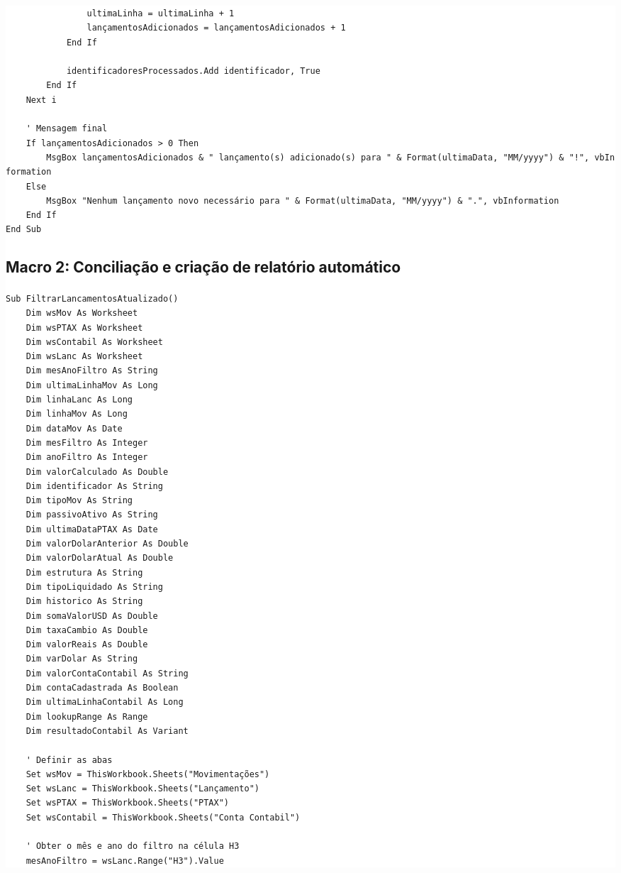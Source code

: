 ```vba
                ultimaLinha = ultimaLinha + 1
                lançamentosAdicionados = lançamentosAdicionados + 1
            End If

            identificadoresProcessados.Add identificador, True
        End If
    Next i

    ' Mensagem final
    If lançamentosAdicionados > 0 Then
        MsgBox lançamentosAdicionados & " lançamento(s) adicionado(s) para " & Format(ultimaData, "MM/yyyy") & "!", vbInformation
    Else
        MsgBox "Nenhum lançamento novo necessário para " & Format(ultimaData, "MM/yyyy") & ".", vbInformation
    End If
End Sub

````

## Macro 2: Conciliação e criação de relatório automático

```vba
Sub FiltrarLancamentosAtualizado()
    Dim wsMov As Worksheet
    Dim wsPTAX As Worksheet
    Dim wsContabil As Worksheet
    Dim wsLanc As Worksheet
    Dim mesAnoFiltro As String
    Dim ultimaLinhaMov As Long
    Dim linhaLanc As Long
    Dim linhaMov As Long
    Dim dataMov As Date
    Dim mesFiltro As Integer
    Dim anoFiltro As Integer
    Dim valorCalculado As Double
    Dim identificador As String
    Dim tipoMov As String
    Dim passivoAtivo As String
    Dim ultimaDataPTAX As Date
    Dim valorDolarAnterior As Double
    Dim valorDolarAtual As Double
    Dim estrutura As String
    Dim tipoLiquidado As String
    Dim historico As String
    Dim somaValorUSD As Double
    Dim taxaCambio As Double
    Dim valorReais As Double
    Dim varDolar As String
    Dim valorContaContabil As String
    Dim contaCadastrada As Boolean
    Dim ultimaLinhaContabil As Long
    Dim lookupRange As Range
    Dim resultadoContabil As Variant

    ' Definir as abas
    Set wsMov = ThisWorkbook.Sheets("Movimentações")
    Set wsLanc = ThisWorkbook.Sheets("Lançamento")
    Set wsPTAX = ThisWorkbook.Sheets("PTAX")
    Set wsContabil = ThisWorkbook.Sheets("Conta Contabil")
    
    ' Obter o mês e ano do filtro na célula H3
    mesAnoFiltro = wsLanc.Range("H3").Value
```